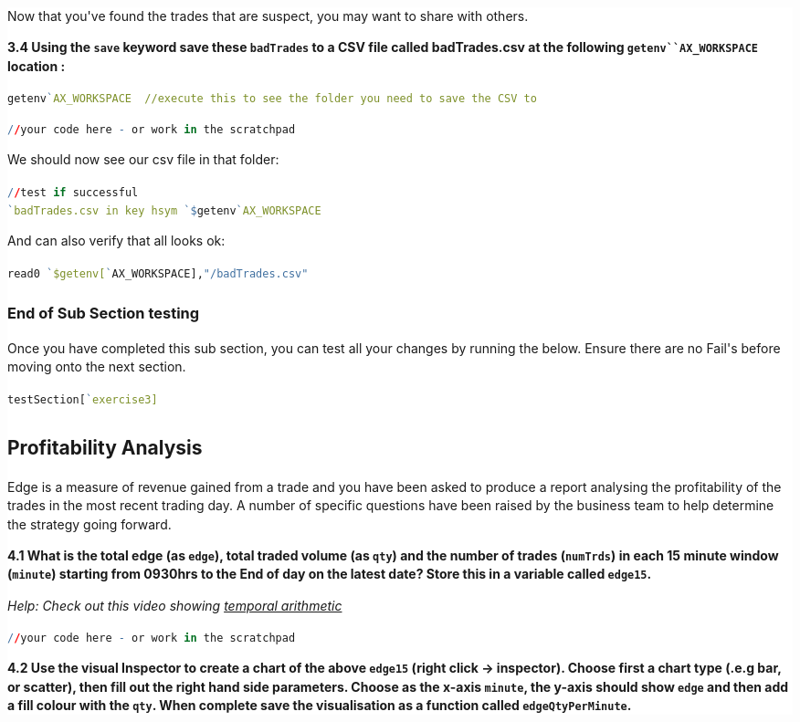 
Now that you've found the trades that are suspect, you may want to share with others.

**3.4 Using the `save` keyword save these `badTrades` to a CSV file called badTrades.csv
at the following `getenv``AX_WORKSPACE` location :**
```q
getenv`AX_WORKSPACE  //execute this to see the folder you need to save the CSV to
```

```q
//your code here - or work in the scratchpad
```

We should now see our csv file in that folder: 
```q
//test if successful 
`badTrades.csv in key hsym `$getenv`AX_WORKSPACE
```
And can also verify that all looks ok:
```q
read0 `$getenv[`AX_WORKSPACE],"/badTrades.csv"
```

### End of Sub Section testing

Once you have completed this sub section, you can test all your changes by running the below. 
Ensure there are no Fail's before moving onto the next section. 

```q
testSection[`exercise3]
```


## Profitability Analysis
Edge is a measure of revenue gained from a trade and you have been asked to produce a report analysing
the profitability of the trades in the most recent trading day. A number of specific questions 
have been raised by the business team to help determine the strategy going forward.


**4.1 What is the total edge (as `edge`), total traded volume (as `qty`) and the number of trades (`numTrds`)
in each 15 minute window (`minute`) starting from 0930hrs to the End of day on the latest date? 
Store this in a variable called `edge15`.**

*Help: Check out this video showing [temporal arithmetic](https://kx.com/academy/modules/introductory-workshop/#qsql-4)* 


```q
//your code here - or work in the scratchpad
```

**4.2 Use the visual Inspector to create a chart of the above `edge15` (right click -> inspector). Choose 
first a chart type (.e.g bar, or scatter), then fill out the right hand side parameters. Choose as 
the x-axis `minute`, the y-axis should show `edge` and then add a fill colour with the `qty`.
When complete save the visualisation as a function called `edgeQtyPerMinute`.**
